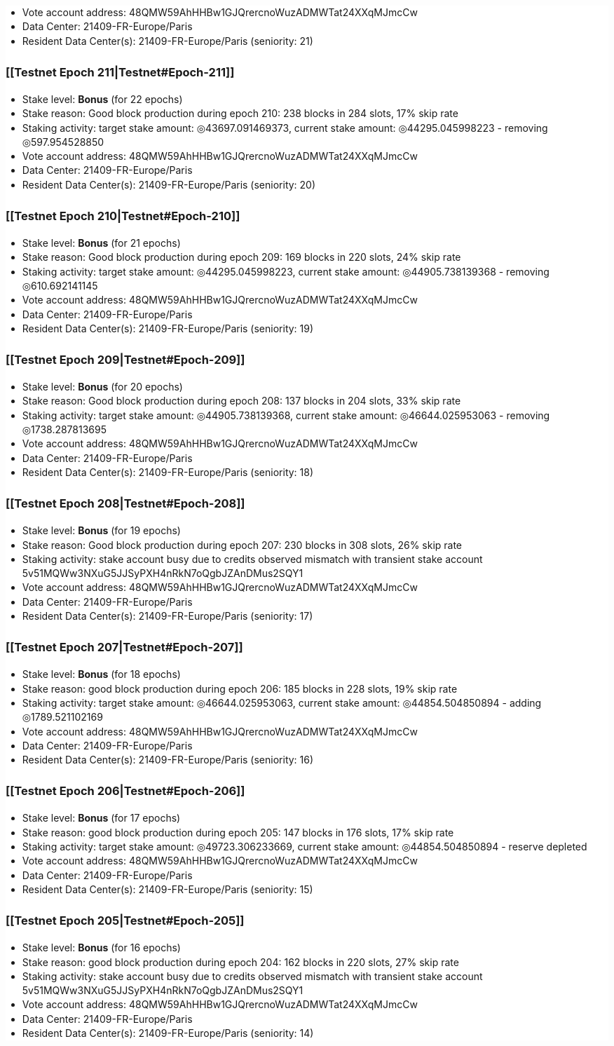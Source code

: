 * Vote account address: 48QMW59AhHHBw1GJQrercnoWuzADMWTat24XXqMJmcCw
* Data Center: 21409-FR-Europe/Paris
* Resident Data Center(s): 21409-FR-Europe/Paris (seniority: 21)
### [[Testnet Epoch 211|Testnet#Epoch-211]]
* Stake level: **Bonus** (for 22 epochs)
* Stake reason: Good block production during epoch 210: 238 blocks in 284 slots, 17% skip rate
* Staking activity: target stake amount: ◎43697.091469373, current stake amount: ◎44295.045998223 - removing ◎597.954528850
* Vote account address: 48QMW59AhHHBw1GJQrercnoWuzADMWTat24XXqMJmcCw
* Data Center: 21409-FR-Europe/Paris
* Resident Data Center(s): 21409-FR-Europe/Paris (seniority: 20)
### [[Testnet Epoch 210|Testnet#Epoch-210]]
* Stake level: **Bonus** (for 21 epochs)
* Stake reason: Good block production during epoch 209: 169 blocks in 220 slots, 24% skip rate
* Staking activity: target stake amount: ◎44295.045998223, current stake amount: ◎44905.738139368 - removing ◎610.692141145
* Vote account address: 48QMW59AhHHBw1GJQrercnoWuzADMWTat24XXqMJmcCw
* Data Center: 21409-FR-Europe/Paris
* Resident Data Center(s): 21409-FR-Europe/Paris (seniority: 19)
### [[Testnet Epoch 209|Testnet#Epoch-209]]
* Stake level: **Bonus** (for 20 epochs)
* Stake reason: Good block production during epoch 208: 137 blocks in 204 slots, 33% skip rate
* Staking activity: target stake amount: ◎44905.738139368, current stake amount: ◎46644.025953063 - removing ◎1738.287813695
* Vote account address: 48QMW59AhHHBw1GJQrercnoWuzADMWTat24XXqMJmcCw
* Data Center: 21409-FR-Europe/Paris
* Resident Data Center(s): 21409-FR-Europe/Paris (seniority: 18)
### [[Testnet Epoch 208|Testnet#Epoch-208]]
* Stake level: **Bonus** (for 19 epochs)
* Stake reason: Good block production during epoch 207: 230 blocks in 308 slots, 26% skip rate
* Staking activity: stake account busy due to credits observed mismatch with transient stake account 5v51MQWw3NXuG5JJSyPXH4nRkN7oQgbJZAnDMus2SQY1
* Vote account address: 48QMW59AhHHBw1GJQrercnoWuzADMWTat24XXqMJmcCw
* Data Center: 21409-FR-Europe/Paris
* Resident Data Center(s): 21409-FR-Europe/Paris (seniority: 17)
### [[Testnet Epoch 207|Testnet#Epoch-207]]
* Stake level: **Bonus** (for 18 epochs)
* Stake reason: good block production during epoch 206: 185 blocks in 228 slots, 19% skip rate
* Staking activity: target stake amount: ◎46644.025953063, current stake amount: ◎44854.504850894 - adding ◎1789.521102169
* Vote account address: 48QMW59AhHHBw1GJQrercnoWuzADMWTat24XXqMJmcCw
* Data Center: 21409-FR-Europe/Paris
* Resident Data Center(s): 21409-FR-Europe/Paris (seniority: 16)
### [[Testnet Epoch 206|Testnet#Epoch-206]]
* Stake level: **Bonus** (for 17 epochs)
* Stake reason: good block production during epoch 205: 147 blocks in 176 slots, 17% skip rate
* Staking activity: target stake amount: ◎49723.306233669, current stake amount: ◎44854.504850894 - reserve depleted
* Vote account address: 48QMW59AhHHBw1GJQrercnoWuzADMWTat24XXqMJmcCw
* Data Center: 21409-FR-Europe/Paris
* Resident Data Center(s): 21409-FR-Europe/Paris (seniority: 15)
### [[Testnet Epoch 205|Testnet#Epoch-205]]
* Stake level: **Bonus** (for 16 epochs)
* Stake reason: good block production during epoch 204: 162 blocks in 220 slots, 27% skip rate
* Staking activity: stake account busy due to credits observed mismatch with transient stake account 5v51MQWw3NXuG5JJSyPXH4nRkN7oQgbJZAnDMus2SQY1
* Vote account address: 48QMW59AhHHBw1GJQrercnoWuzADMWTat24XXqMJmcCw
* Data Center: 21409-FR-Europe/Paris
* Resident Data Center(s): 21409-FR-Europe/Paris (seniority: 14)